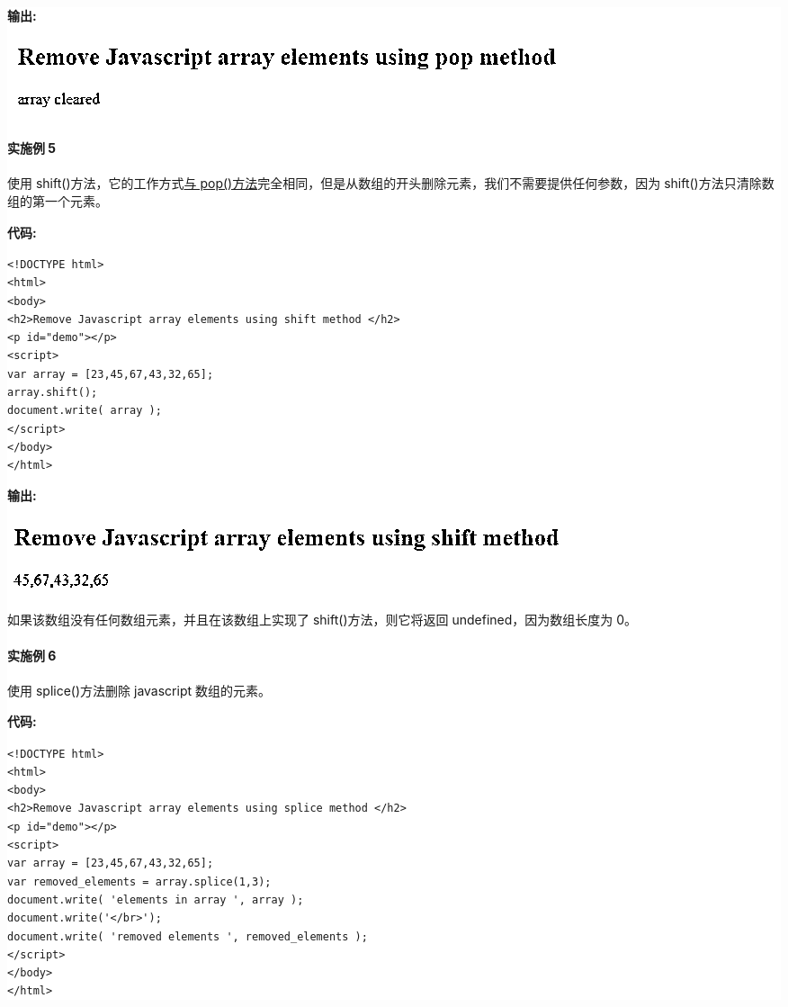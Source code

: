 ```
```

**输出:**

![iterating the array using for loop and clearing the elements ](img/b322dee9532f28ede29cb7b53f8a7cd5.png)



#### 实施例 5

使用 shift()方法，它的工作方式[与 pop()方法](https://www.educba.com/pop-in-javascript/)完全相同，但是从数组的开头删除元素，我们不需要提供任何参数，因为 shift()方法只清除数组的第一个元素。

**代码:**

```
<!DOCTYPE html>
<html>
<body>
<h2>Remove Javascript array elements using shift method </h2>
<p id="demo"></p>
<script>
var array = [23,45,67,43,32,65];
array.shift();
document.write( array );
</script>
</body>
</html>
```

**输出:**

![JavaScript Empty Array 5](img/3d6a4a39176549593c62c83d66a546a4.png)



如果该数组没有任何数组元素，并且在该数组上实现了 shift()方法，则它将返回 undefined，因为数组长度为 0。

#### 实施例 6

使用 splice()方法删除 javascript 数组的元素。

**代码:**

```
<!DOCTYPE html>
<html>
<body>
<h2>Remove Javascript array elements using splice method </h2>
<p id="demo"></p>
<script>
var array = [23,45,67,43,32,65];
var removed_elements = array.splice(1,3);
document.write( 'elements in array ', array );
document.write('</br>');
document.write( 'removed elements ', removed_elements );
</script>
</body>
</html>
```
